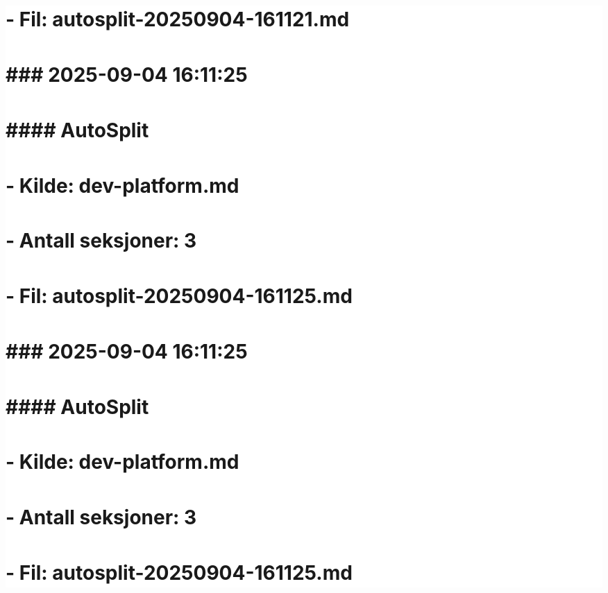 # \- Fil: autosplit-20250904-161121.md

#

#

#

#

# \### 2025-09-04 16:11:25

# \#### AutoSplit

# \- Kilde: dev-platform.md

# \- Antall seksjoner: 3

# \- Fil: autosplit-20250904-161125.md

#

#

#

#

# \### 2025-09-04 16:11:25

# \#### AutoSplit

# \- Kilde: dev-platform.md

# \- Antall seksjoner: 3

# \- Fil: autosplit-20250904-161125.md

#

#

#
